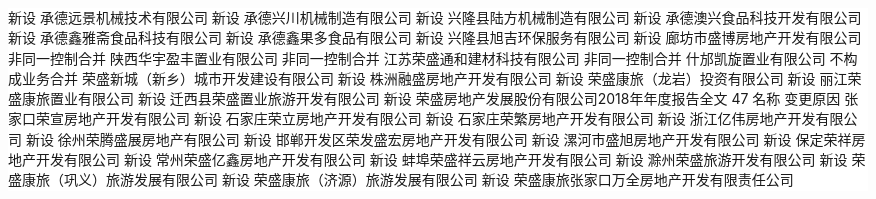 新设
承德远景机械技术有限公司
新设
承德兴川机械制造有限公司
新设
兴隆县陆方机械制造有限公司
新设
承德澳兴食品科技开发有限公司
新设
承德鑫雅斋食品科技有限公司
新设
承德鑫果多食品有限公司
新设
兴隆县旭吉环保服务有限公司
新设
廊坊市盛博房地产开发有限公司
非同一控制合并
陕西华宇盈丰置业有限公司
非同一控制合并
江苏荣盛通和建材科技有限公司
非同一控制合并
什邡凯旋置业有限公司
不构成业务合并
荣盛新城（新乡）城市开发建设有限公司
新设
株洲融盛房地产开发有限公司
新设
荣盛康旅（龙岩）投资有限公司
新设
丽江荣盛康旅置业有限公司
新设
迁西县荣盛置业旅游开发有限公司
新设
荣盛房地产发展股份有限公司2018年年度报告全文
47
名称
变更原因
张家口荣宣房地产开发有限公司
新设
石家庄荣立房地产开发有限公司
新设
石家庄荣繁房地产开发有限公司
新设
浙江亿伟房地产开发有限公司
新设
徐州荣腾盛展房地产有限公司
新设
邯郸开发区荣发盛宏房地产开发有限公司
新设
漯河市盛旭房地产开发有限公司
新设
保定荣祥房地产开发有限公司
新设
常州荣盛亿鑫房地产开发有限公司
新设
蚌埠荣盛祥云房地产开发有限公司
新设
滁州荣盛旅游开发有限公司
新设
荣盛康旅（巩义）旅游发展有限公司
新设
荣盛康旅（济源）旅游发展有限公司
新设
荣盛康旅张家口万全房地产开发有限责任公司
